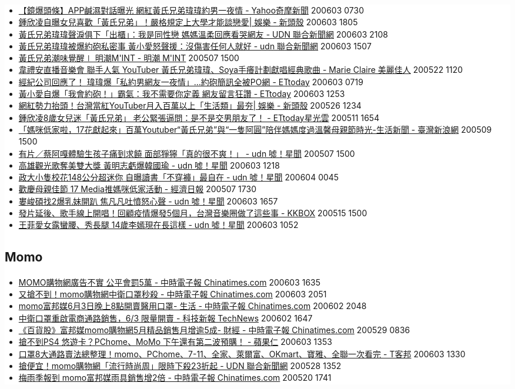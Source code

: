 - [【鏡爆頭條】APP鹹濕對話曝光 網紅黃氏兄弟瑋瑋約男一夜情 - Yahoo奇摩新聞](https://tw.news.yahoo.com/%E9%8F%A1%E7%88%86%E9%A0%AD%E6%A2%9D-app%E9%B9%B9%E6%BF%95%E5%B0%8D%E8%A9%B1%E6%9B%9D%E5%85%89-%E7%B6%B2%E7%B4%85%E9%BB%83%E6%B0%8F%E5%85%84%E5%BC%9F%E7%91%8B%E7%91%8B%E7%B4%84%E7%94%B7-%E5%A4%9C%E6%83%85-233000348.html "【鏡爆頭條】APP鹹濕對話曝光 網紅黃氏兄弟瑋瑋約男一夜情 - Yahoo奇摩新聞") 200603 0730
- [鍾欣凌自曝女兒喜歡「黃氏兄弟」！嚴格規定上大學才能談戀愛| 娛樂 - 新頭殼](https://newtalk.tw/news/view/2020-06-03/416259 "鍾欣凌自曝女兒喜歡「黃氏兄弟」！嚴格規定上大學才能談戀愛| 娛樂 - 新頭殼") 200603 1805
- [黃氏兄弟瑋瑋聲淚俱下「出櫃」：我是同性戀 媽媽溫柔回應看哭網友 - UDN 聯合新聞網](https://stars.udn.com/star/story/10088/4611113?from=udn_mobile_indexrecommend "黃氏兄弟瑋瑋聲淚俱下「出櫃」：我是同性戀 媽媽溫柔回應看哭網友 - UDN 聯合新聞網") 200603 2108
- [黃氏兄弟瑋瑋被爆約砲私密事 黃小愛怒聲援：沒傷害任何人就好 - udn 聯合新聞網](https://stars.udn.com/star/story/120661/4610296?from=udn-ch1_breaknews-1-cate8-news "黃氏兄弟瑋瑋被爆約砲私密事 黃小愛怒聲援：沒傷害任何人就好 - udn 聯合新聞網") 200603 1507
- [黃氏兄弟潮味覺醒∣ 明潮M'INT - 明潮 M'INT](https://www.mingweekly.com/entertainment/entertainmentnews/content-20810.html "黃氏兄弟潮味覺醒∣ 明潮M'INT - 明潮 M'INT") 200507 1500
- [韋禮安直播音樂會 聯手人氣 YouTuber 黃氏兄弟瑋瑋、Soya手癢計劃獻唱經典歌曲 - Marie Claire 美麗佳人](https://www.marieclaire.com.tw/entertainment/music/50043 "韋禮安直播音樂會 聯手人氣 YouTuber 黃氏兄弟瑋瑋、Soya手癢計劃獻唱經典歌曲 - Marie Claire 美麗佳人") 200522 1120
- [經紀公司回應了！ 瑋瑋爆「私約男網友一夜情」…約砲簡訊全被PO網 - ETtoday](https://www.ettoday.net/news/20200603/1728706.htm "經紀公司回應了！ 瑋瑋爆「私約男網友一夜情」…約砲簡訊全被PO網 - ETtoday") 200603 0719
- [黃小愛自爆「我會約砲！」霸氣：我不需要你定義 網友留言狂讚 - ETtoday](https://www.ettoday.net/news/20200603/1729019.htm "黃小愛自爆「我會約砲！」霸氣：我不需要你定義 網友留言狂讚 - ETtoday") 200603 1253
- [網紅勢力抬頭！台灣當紅YouTuber月入百萬以上「生活類」最夯| 娛樂 - 新頭殼](https://newtalk.tw/news/view/2020-05-26/411727 "網紅勢力抬頭！台灣當紅YouTuber月入百萬以上「生活類」最夯| 娛樂 - 新頭殼") 200526 1234
- [鍾欣凌8歲女兒迷「黃氏兄弟」 老公緊張逼問：是不是交男朋友了！ - ETtoday星光雲](https://star.ettoday.net/news/1711664 "鍾欣凌8歲女兒迷「黃氏兄弟」 老公緊張逼問：是不是交男朋友了！ - ETtoday星光雲") 200511 1654
- [「媽咪低家啦，17花獻起來」百萬Youtuber“黃氏兄弟”與“一隻阿圓”陪伴媽媽度過溫馨母親節時光-生活新聞 - 臺灣新浪網](https://news.sina.com.tw/article/20200509/35108548.html "「媽咪低家啦，17花獻起來」百萬Youtuber“黃氏兄弟”與“一隻阿圓”陪伴媽媽度過溫馨母親節時光-生活新聞 - 臺灣新浪網") 200509 1500
- [有片／蔡阿嘎體驗生孩子痛到求饒 面部猙獰「真的很不爽！」 - udn 噓！星聞](https://stars.udn.com/star/story/120661/4547624 "有片／蔡阿嘎體驗生孩子痛到求饒 面部猙獰「真的很不爽！」 - udn 噓！星聞") 200507 1500
- [高雄觀光歌奪美雙大獎 黃明志虧爆韓國瑜 - udn 噓！星聞](https://stars.udn.com/star/story/10092/4609880 "高雄觀光歌奪美雙大獎 黃明志虧爆韓國瑜 - udn 噓！星聞") 200603 1218
- [政大小隻校花148公分超迷你 自曝讀書「不穿褲」最自在 - udn 噓！星聞](https://stars.udn.com/star/story/10091/4611803 "政大小隻校花148公分超迷你 自曝讀書「不穿褲」最自在 - udn 噓！星聞") 200604 0045
- [歡慶母親佳節 17 Media推媽咪低家活動 - 經濟日報](https://money.udn.com/money/story/5640/4547030 "歡慶母親佳節 17 Media推媽咪低家活動 - 經濟日報") 200507 1730
- [婁峻碩找2爆乳妹開趴 焦凡凡吐憤怒心聲 - udn 噓！星聞](https://stars.udn.com/star/story/10092/4610563 "婁峻碩找2爆乳妹開趴 焦凡凡吐憤怒心聲 - udn 噓！星聞") 200603 1657
- [發片延後、歌手線上開唱！回顧疫情爆發5個月，台灣音樂圈做了這些事 - KKBOX](https://www.kkbox.com/tw/tc/column/showbiz-0-9326-1.html "發片延後、歌手線上開唱！回顧疫情爆發5個月，台灣音樂圈做了這些事 - KKBOX") 200515 1500
- [王菲愛女露蠻腰、秀長腿 14歲李嫣現在長這樣 - udn 噓！星聞](https://stars.udn.com/star/story/10091/4609604 "王菲愛女露蠻腰、秀長腿 14歲李嫣現在長這樣 - udn 噓！星聞") 200603 1052

## Momo


- [MOMO購物網廣告不實 公平會罰5萬 - 中時電子報 Chinatimes.com](https://www.chinatimes.com/realtimenews/20200603003802-260410 "MOMO購物網廣告不實 公平會罰5萬 - 中時電子報 Chinatimes.com") 200603 1635
- [又搶不到！momo購物網中衛口罩秒殺 - 中時電子報 Chinatimes.com](https://www.chinatimes.com/realtimenews/20200603005322-260405 "又搶不到！momo購物網中衛口罩秒殺 - 中時電子報 Chinatimes.com") 200603 2051
- [momo富邦媒6月3日晚上8點開賣醫用口罩- 生活 - 中時電子報 Chinatimes.com](https://www.chinatimes.com/realtimenews/20200602006321-260405 "momo富邦媒6月3日晚上8點開賣醫用口罩- 生活 - 中時電子報 Chinatimes.com") 200602 2048
- [中衛口罩重啟電商通路銷售，6/3 限量開賣 - 科技新報 TechNews](https://technews.tw/2020/06/02/csd-face-masks/ "中衛口罩重啟電商通路銷售，6/3 限量開賣 - 科技新報 TechNews") 200602 1647
- [《百貨股》富邦媒momo購物網5月精品銷售月增逾5成- 財經 - 中時電子報 Chinatimes.com](https://www.chinatimes.com/realtimenews/20200529001235-260410 "《百貨股》富邦媒momo購物網5月精品銷售月增逾5成- 財經 - 中時電子報 Chinatimes.com") 200529 0836
- [搶不到PS4 悠遊卡？PChome、MoMo 下午還有第二波預購！ - 蘋果仁](https://applealmond.com/posts/72731 "搶不到PS4 悠遊卡？PChome、MoMo 下午還有第二波預購！ - 蘋果仁") 200603 1353
- [口罩8大通路賣法總整理！momo、PChome、7-11、全家、萊爾富、OKmart、寶雅、全聯一次看完 - T客邦](https://www.techbang.com/posts/78971-mask-open-selling-channel-finishing-momo-pchome-7-11-family-lairfu-okmart-baoya-all-time-sale-method-one-look "口罩8大通路賣法總整理！momo、PChome、7-11、全家、萊爾富、OKmart、寶雅、全聯一次看完 - T客邦") 200603 1330
- [搶便宜！momo購物網「流行時尚周」限時下殺23折起 - UDN 聯合新聞網](https://udn.com/news/story/7270/4596700 "搶便宜！momo購物網「流行時尚周」限時下殺23折起 - UDN 聯合新聞網") 200528 1352
- [梅雨季報到 momo富邦媒雨具銷售增2倍 - 中時電子報 Chinatimes.com](https://www.chinatimes.com/realtimenews/20200520004636-260410 "梅雨季報到 momo富邦媒雨具銷售增2倍 - 中時電子報 Chinatimes.com") 200520 1741